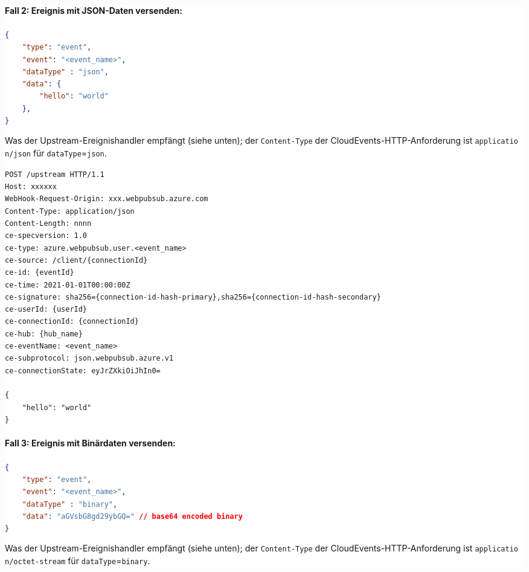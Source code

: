 #### <a name="case-2-send-event-with-json-data"></a>Fall 2: Ereignis mit JSON-Daten versenden:
```json
{
    "type": "event",
    "event": "<event_name>",
    "dataType" : "json",
    "data": {
        "hello": "world"
    }, 
}
```

Was der Upstream-Ereignishandler empfängt (siehe unten); der `Content-Type` der CloudEvents-HTTP-Anforderung ist `application/json` für `dataType`=`json`.

```HTTP
POST /upstream HTTP/1.1
Host: xxxxxx
WebHook-Request-Origin: xxx.webpubsub.azure.com
Content-Type: application/json
Content-Length: nnnn
ce-specversion: 1.0
ce-type: azure.webpubsub.user.<event_name>
ce-source: /client/{connectionId}
ce-id: {eventId}
ce-time: 2021-01-01T00:00:00Z
ce-signature: sha256={connection-id-hash-primary},sha256={connection-id-hash-secondary}
ce-userId: {userId}
ce-connectionId: {connectionId}
ce-hub: {hub_name}
ce-eventName: <event_name>
ce-subprotocol: json.webpubsub.azure.v1
ce-connectionState: eyJrZXkiOiJhIn0=

{
    "hello": "world"
}

```

#### <a name="case-3-send-event-with-binary-data"></a>Fall 3: Ereignis mit Binärdaten versenden:
```json
{
    "type": "event",
    "event": "<event_name>",
    "dataType" : "binary",
    "data": "aGVsbG8gd29ybGQ=" // base64 encoded binary
}
```

Was der Upstream-Ereignishandler empfängt (siehe unten); der `Content-Type` der CloudEvents-HTTP-Anforderung ist `application/octet-stream` für `dataType`=`binary`.
